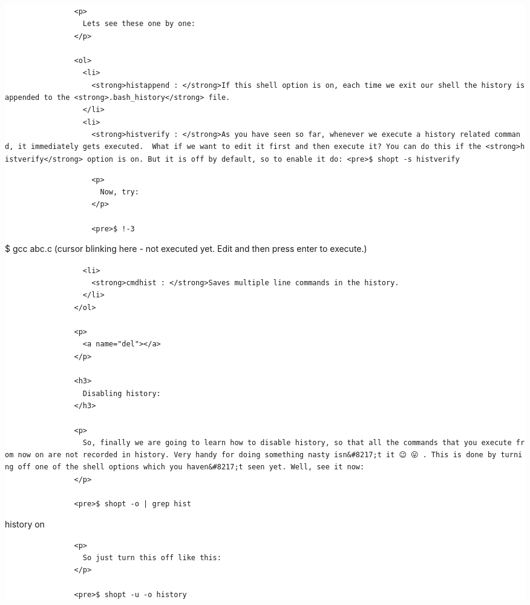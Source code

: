                     <p>
                      Lets see these one by one:
                    </p>
                    
                    <ol>
                      <li>
                        <strong>histappend : </strong>If this shell option is on, each time we exit our shell the history is appended to the <strong>.bash_history</strong> file.
                      </li>
                      <li>
                        <strong>histverify : </strong>As you have seen so far, whenever we execute a history related command, it immediately gets executed.  What if we want to edit it first and then execute it? You can do this if the <strong>histverify</strong> option is on. But it is off by default, so to enable it do: <pre>$ shopt -s histverify
</pre>
                        
                        <p>
                          Now, try:
                        </p>
                        
                        <pre>$ !-3
$ gcc abc.c (cursor blinking here - not executed yet. Edit and then press enter to execute.)
</pre>
                      </li>
                      
                      <li>
                        <strong>cmdhist : </strong>Saves multiple line commands in the history.
                      </li>
                    </ol>
                    
                    <p>
                      <a name="del"></a>
                    </p>
                    
                    <h3>
                      Disabling history:
                    </h3>
                    
                    <p>
                      So, finally we are going to learn how to disable history, so that all the commands that you execute from now on are not recorded in history. Very handy for doing something nasty isn&#8217;t it 😉 😛 . This is done by turning off one of the shell options which you haven&#8217;t seen yet. Well, see it now:
                    </p>
                    
                    <pre>$ shopt -o | grep hist
history      on
</pre>
                    
                    <p>
                      So just turn this off like this:
                    </p>
                    
                    <pre>$ shopt -u -o history
</pre>
                    